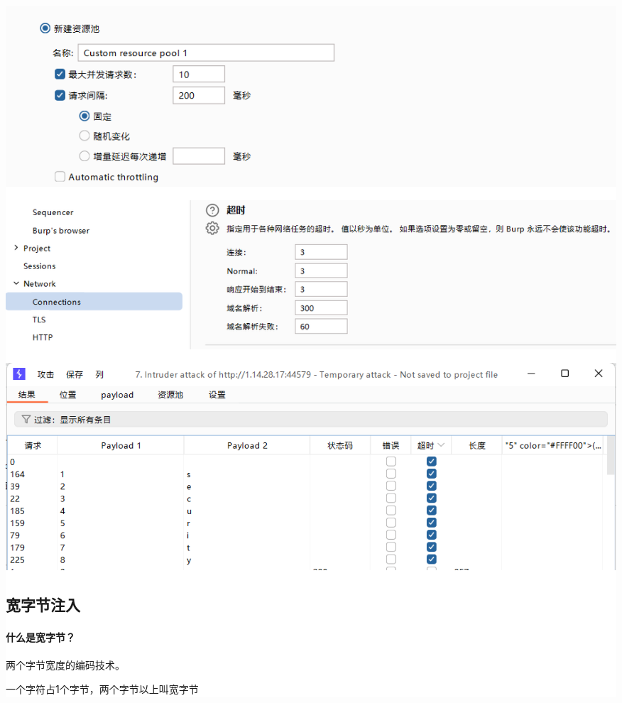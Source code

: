 ![image](assets/image-20240820235538-iyp7vlp.png)

![image](assets/image-20240820235423-g4iqbil.png)

![image](assets/image-20240820235140-lxrcfx8.png)

## 宽字节注入

#### 什么是宽字节？

两个字节宽度的编码技术。

一个字符占1个字节，两个字节以上叫宽字节
